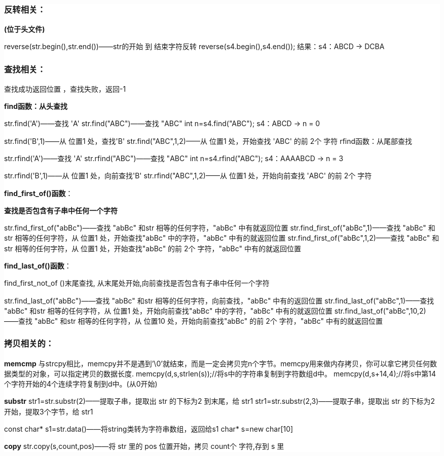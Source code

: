 ### 反转相关：
**(位于头文件<algorithm>)**

reverse(str.begin(),str.end())——str的开始 到 结束字符反转 
reverse(s4.begin(),s4.end());        结果：s4：ABCD   ->    DCBA

### 查找相关：
查找成功返回位置 ，查找失败，返回-1

**find函数：从头查找**

str.find('A')——查找 'A'
str.find("ABC")——查找 "ABC"
int n=s4.find("ABC");   s4：ABCD    ->   n = 0

str.find('B',1)——从 位置1 处，查找'B'
str.find("ABC",1,2)——从 位置1 处，开始查找 'ABC' 的前 2个 字符
rfind函数：从尾部查找

str.rfind('A')——查找 'A'
str.rfind("ABC")——查找 "ABC"
int n=s4.rfind("ABC");   s4：AAAABCD    ->   n = 3

str.rfind('B',1)——从 位置1 处，向前查找'B'
str.rfind("ABC",1,2)——从 位置1 处，开始向前查找 'ABC' 的前 2个 字符

**find_first_of()函数**：

**查找是否包含有子串中任何一个字符**

str.find_first_of("abBc")——查找 "abBc" 和str 相等的任何字符，"abBc" 中有就返回位置
str.find_first_of("abBc",1)——查找 "abBc" 和str 相等的任何字符，从 位置1 处，开始查找"abBc" 中的字符，"abBc" 中有的就返回位置
str.find_first_of("abBc",1,2)——查找 "abBc" 和str 相等的任何字符，从 位置1 处，开始查找"abBc" 的前 2个 字符，"abBc" 中有的就返回位置

**find_last_of()函数**：

find_first_not_of ()末尾查找, 从末尾处开始,向前查找是否包含有子串中任何一个字符

str.find_last_of("abBc")——查找 "abBc" 和str 相等的任何字符，向前查找，"abBc" 中有的返回位置
str.find_last_of("abBc",1)——查找 "abBc" 和str 相等的任何字符，从 位置1 处，开始向前查找"abBc" 中的字符，"abBc" 中有的就返回位置
str.find_last_of("abBc",10,2)——查找 "abBc" 和str 相等的任何字符，从 位置10 处，开始向前查找"abBc" 的前 2个 字符，"abBc" 中有的就返回位置

### 拷贝相关的：
**memcmp**
与strcpy相比，memcpy并不是遇到’\0’就结束，而是一定会拷贝完n个字节。memcpy用来做内存拷贝，你可以拿它拷贝任何数据类型的对象，可以指定拷贝的数据长度.
memcpy(d,s,strlen(s));//将s中的字符串复制到字符数组d中。
memcpy(d,s+14,4);//将s中第14个字符开始的4个连续字符复制到d中。(从0开始)

**substr**
str1=str.substr(2)——提取子串，提取出 str 的下标为2 到末尾，给 str1
str1=str.substr(2,3)——提取子串，提取出 str 的下标为2 开始，提取3个字节，给 str1

const char* s1=str.data()——将string类转为字符串数组，返回给s1
char* s=new char[10]

**copy**
str.copy(s,count,pos)——将 str 里的 pos 位置开始，拷贝 count个 字符,存到 s 里
